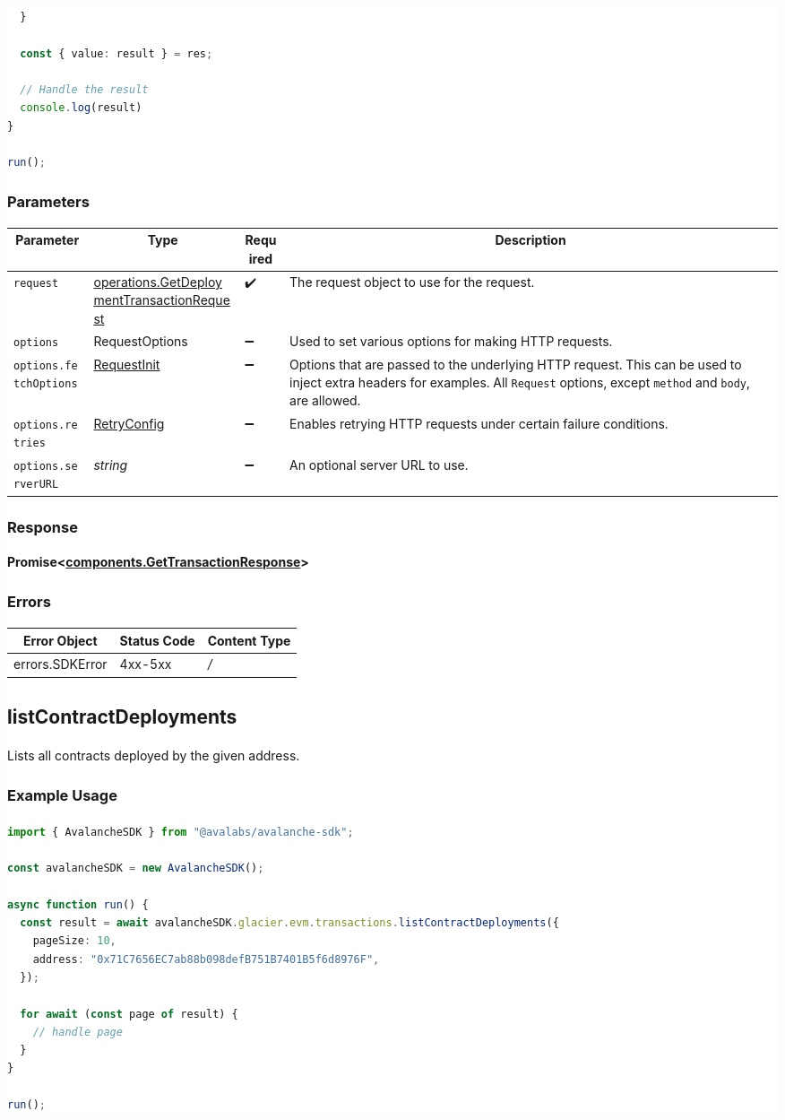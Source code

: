 ```typescript
  }

  const { value: result } = res;

  // Handle the result
  console.log(result)
}

run();
```

### Parameters

| Parameter                                                                                                                                                                      | Type                                                                                                                                                                           | Required                                                                                                                                                                       | Description                                                                                                                                                                    |
| ------------------------------------------------------------------------------------------------------------------------------------------------------------------------------ | ------------------------------------------------------------------------------------------------------------------------------------------------------------------------------ | ------------------------------------------------------------------------------------------------------------------------------------------------------------------------------ | ------------------------------------------------------------------------------------------------------------------------------------------------------------------------------ |
| `request`                                                                                                                                                                      | [operations.GetDeploymentTransactionRequest](../../models/operations/getdeploymenttransactionrequest.md)                                                                       | :heavy_check_mark:                                                                                                                                                             | The request object to use for the request.                                                                                                                                     |
| `options`                                                                                                                                                                      | RequestOptions                                                                                                                                                                 | :heavy_minus_sign:                                                                                                                                                             | Used to set various options for making HTTP requests.                                                                                                                          |
| `options.fetchOptions`                                                                                                                                                         | [RequestInit](https://developer.mozilla.org/en-US/docs/Web/API/Request/Request#options)                                                                                        | :heavy_minus_sign:                                                                                                                                                             | Options that are passed to the underlying HTTP request. This can be used to inject extra headers for examples. All `Request` options, except `method` and `body`, are allowed. |
| `options.retries`                                                                                                                                                              | [RetryConfig](../../lib/utils/retryconfig.md)                                                                                                                                  | :heavy_minus_sign:                                                                                                                                                             | Enables retrying HTTP requests under certain failure conditions.                                                                                                               |
| `options.serverURL`                                                                                                                                                            | *string*                                                                                                                                                                       | :heavy_minus_sign:                                                                                                                                                             | An optional server URL to use.                                                                                                                                                 |


### Response

**Promise\<[components.GetTransactionResponse](../../models/components/gettransactionresponse.md)\>**
### Errors

| Error Object    | Status Code     | Content Type    |
| --------------- | --------------- | --------------- |
| errors.SDKError | 4xx-5xx         | */*             |

## listContractDeployments

Lists all contracts deployed by the given address.

### Example Usage

```typescript
import { AvalancheSDK } from "@avalabs/avalanche-sdk";

const avalancheSDK = new AvalancheSDK();

async function run() {
  const result = await avalancheSDK.glacier.evm.transactions.listContractDeployments({
    pageSize: 10,
    address: "0x71C7656EC7ab88b098defB751B7401B5f6d8976F",
  });

  for await (const page of result) {
    // handle page
  }
}

run();
```
